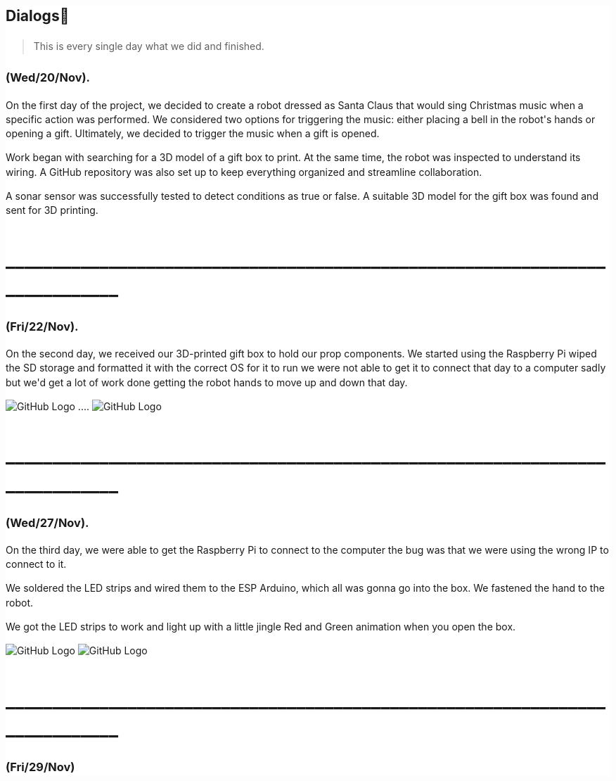 ## Dialogs📆
> This is every single day what we did and finished.


### (Wed/20/Nov).  

On the first day of the project, we decided to create a robot dressed as Santa Claus that would sing Christmas music when a specific action was performed. We considered two options for triggering the music: either placing a bell in the robot's hands or opening a gift. Ultimately, we decided to trigger the music when a gift is opened.

Work began with searching for a 3D model of a gift box to print. At the same time, the robot was inspected to understand its wiring. A GitHub repository was also set up to keep everything organized and streamline collaboration.

A sonar sensor was successfully tested to detect conditions as true or false. A suitable 3D model for the gift box was found and sent for 3D printing.    

# ____________________________________________________________________________
### (Fri/22/Nov).

On the second day, we received our 3D-printed gift box to hold our prop components. We started using the Raspberry Pi wiped the SD storage and formatted it with the correct OS for it to run we were not able to get it to connect that day to a computer sadly but we'd get a lot of work done getting the robot hands to move up and down that day.

<img src="https://github.com/Gazzo00o/RoboSveinki/blob/main/FILES/20241127_155406.jpg" alt="GitHub Logo" width="300"> .... <img src="https://github.com/Gazzo00o/RoboSveinki/blob/main/FILES/20241127_155359.jpg" alt="GitHub Logo" width="300">
# ____________________________________________________________________________
### (Wed/27/Nov).


On the third day, we were able to get the Raspberry Pi to connect to the computer the bug was that we were using the wrong IP to connect to it.

We soldered the LED strips and wired them to the ESP Arduino, which all was gonna go into the box. We fastened the hand to the robot.  

We got the LED strips to work and light up with a little jingle Red and Green animation when you open the box.

<img src="https://github.com/Gazzo00o/RoboSveinki/blob/main/FILES/20241127_154815_1.gif" alt="GitHub Logo" width="350"> 
<img src="https://github.com/Gazzo00o/RoboSveinki/blob/main/FILES/20241206_141856_2_1.gif" alt="GitHub Logo" width="200">

# ____________________________________________________________________________
### (Fri/29/Nov)
